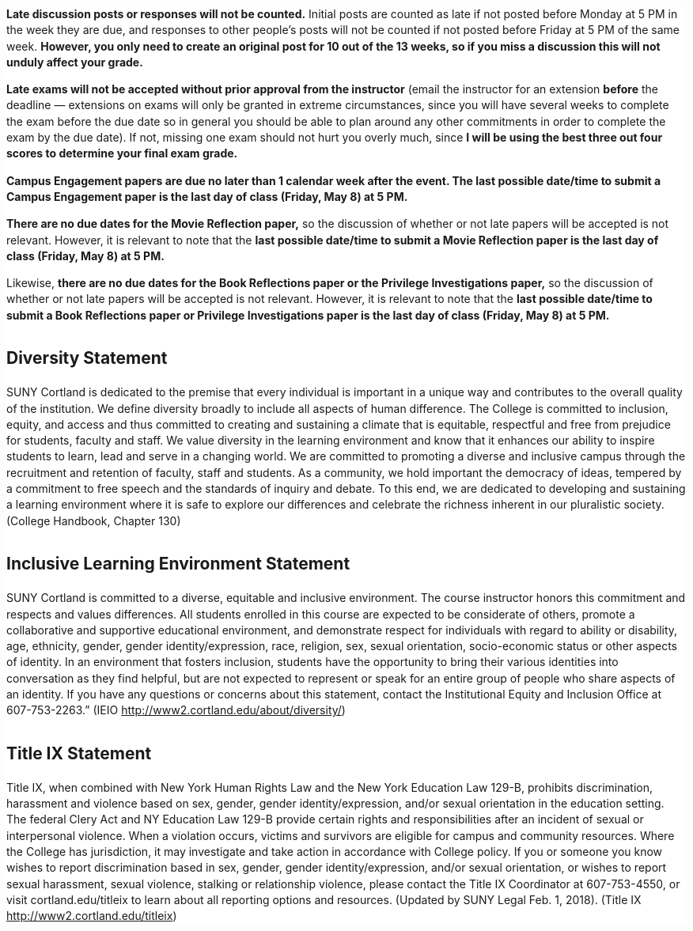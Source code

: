 **Late discussion posts or responses will not be counted.** Initial posts are counted as late if not posted before Monday at 5 PM in the week they are due, and responses to other people’s posts will not be counted if not posted before Friday at 5 PM of the same week. **However, you only need to create an original post for 10 out of the 13 weeks, so if you miss a discussion this will not unduly affect your grade.**

**Late exams will not be accepted without prior approval from the instructor** (email the instructor for an extension **before** the deadline — extensions on exams will only be granted in extreme circumstances, since you will have several weeks to complete the exam before the due date so in general you should be able to plan around any other commitments in order to complete the exam by the due date). If not, missing one exam should not hurt you overly much, since **I will be using the best three out four scores to determine your final exam grade.**

**Campus Engagement papers are due no later than 1 calendar week after the event. The last possible date/time to submit a Campus Engagement paper is the last day of class (Friday, May 8) at 5 PM.**

**There are no due dates for the Movie Reflection paper,** so the discussion of whether or not late papers will be accepted is not relevant. However, it is relevant to note that the **last possible date/time to submit a Movie Reflection paper is the last day of class (Friday, May 8) at 5 PM.**

Likewise, **there are no due dates for the Book Reflections paper or the Privilege Investigations paper,** so the discussion of whether or not late papers will be accepted is not relevant. However, it is relevant to note that the **last possible date/time to submit a Book Reflections paper or Privilege Investigations paper is the last day of class (Friday, May 8) at 5 PM.**

## Diversity Statement
SUNY Cortland is dedicated to the premise that every individual is important in a unique way and contributes to the overall quality of the institution. We define diversity broadly to include all aspects of human difference. The College is committed to inclusion, equity, and access and thus committed to creating and sustaining a climate that is equitable, respectful and free from prejudice for students, faculty and staff. We value diversity in the learning environment and know that it enhances our ability to inspire students to learn, lead and serve in a changing world. We are committed to promoting a diverse and inclusive campus through the recruitment and retention of faculty, staff and students. As a community, we hold important the democracy of ideas, tempered by a commitment to free speech and the standards of inquiry and debate. To this end, we are dedicated to developing and sustaining a learning environment where it is safe to explore our differences and celebrate the richness inherent in our pluralistic society. (College Handbook, Chapter 130)

## Inclusive Learning Environment Statement
SUNY Cortland is committed to a diverse, equitable and inclusive environment. The course instructor honors this commitment and respects and values differences. All students enrolled in this course are expected to be considerate of others, promote a collaborative and supportive educational environment, and demonstrate respect for individuals with regard to ability or disability, age, ethnicity, gender, gender identity/expression, race, religion, sex, sexual orientation, socio-economic status or other aspects of identity. In an environment that fosters inclusion, students have the opportunity to bring their various identities into conversation as they find helpful, but are not expected to represent or speak for an entire group of people who share aspects of an identity. If you have any questions or concerns about this statement, contact the Institutional Equity and Inclusion Office at 607-753-2263.” (IEIO http://www2.cortland.edu/about/diversity/)

## Title IX Statement
Title IX, when combined with New York Human Rights Law and the New York Education Law 129-B, prohibits discrimination, harassment and violence based on sex, gender, gender identity/expression, and/or sexual orientation in the education setting. The federal Clery Act and NY Education Law 129-B provide certain rights and responsibilities after an incident of sexual or interpersonal violence. When a violation occurs, victims and survivors are eligible for campus and community resources. Where the College has jurisdiction, it may investigate and take action in accordance with College policy. If you or someone you know wishes to report discrimination based in sex, gender, gender identity/expression, and/or sexual orientation, or wishes to report sexual harassment, sexual violence, stalking or relationship violence, please contact the Title IX Coordinator at 607-753-4550, or visit cortland.edu/titleix to learn about all reporting options and resources. (Updated by SUNY Legal Feb. 1, 2018). (Title IX http://www2.cortland.edu/titleix)
